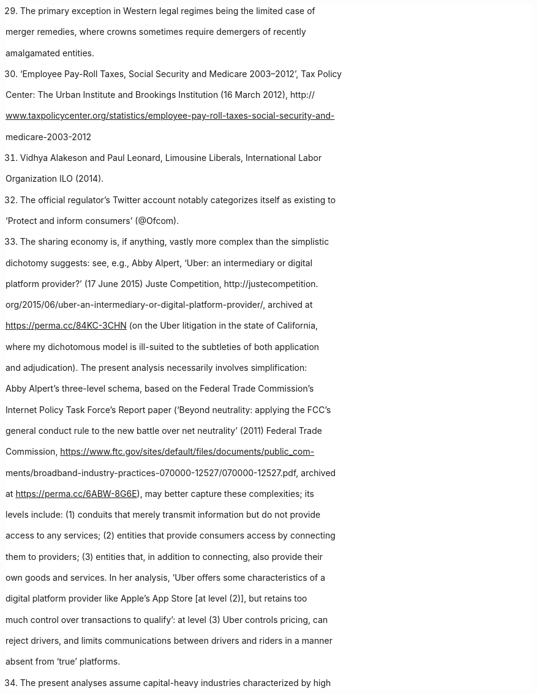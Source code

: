 29. The primary exception in Western legal regimes being the limited case of

merger remedies, where crowns sometimes require demergers of recently

amalgamated entities.

30. ‘Employee Pay-Roll Taxes, Social Security and Medicare 2003–2012’, Tax Policy

Center: The Urban Institute and Brookings Institution (16 March 2012), http://

www.taxpolicycenter.org/statistics/employee-pay-roll-taxes-social-security-and-

medicare-2003-2012

31. Vidhya Alakeson and Paul Leonard, Limousine Liberals, International Labor

Organization ILO (2014).

32. The official regulator’s Twitter account notably categorizes itself as existing to

‘Protect and inform consumers’ (@Ofcom).

33. The sharing economy is, if anything, vastly more complex than the simplistic

dichotomy suggests: see, e.g., Abby Alpert, ‘Uber: an intermediary or digital

platform provider?’ (17 June 2015) Juste Competition, http://justecompetition.

org/2015/06/uber-an-intermediary-or-digital-platform-provider/, archived at

https://perma.cc/84KC-3CHN (on the Uber litigation in the state of California,

where my dichotomous model is ill-suited to the subtleties of both application

and adjudication). The present analysis necessarily involves simplification:

Abby Alpert’s three-level schema, based on the Federal Trade Commission’s

Internet Policy Task Force’s Report paper (‘Beyond neutrality: applying the FCC’s

general conduct rule to the new battle over net neutrality’ (2011) Federal Trade

Commission, https://www.ftc.gov/sites/default/files/documents/public_com-

ments/broadband-industry-practices-070000-12527/070000-12527.pdf, archived

at https://perma.cc/6ABW-8G6E), may better capture these complexities; its

levels include: (1) conduits that merely transmit information but do not provide

access to any services; (2) entities that provide consumers access by connecting

them to providers; (3) entities that, in addition to connecting, also provide their

own goods and services. In her analysis, ‘Uber offers some characteristics of a

digital platform provider like Apple’s App Store [at level (2)], but retains too

much control over transactions to qualify’: at level (3) Uber controls pricing, can

reject drivers, and limits communications between drivers and riders in a manner

absent from ‘true’ platforms.

34. The present analyses assume capital-heavy industries characterized by high

